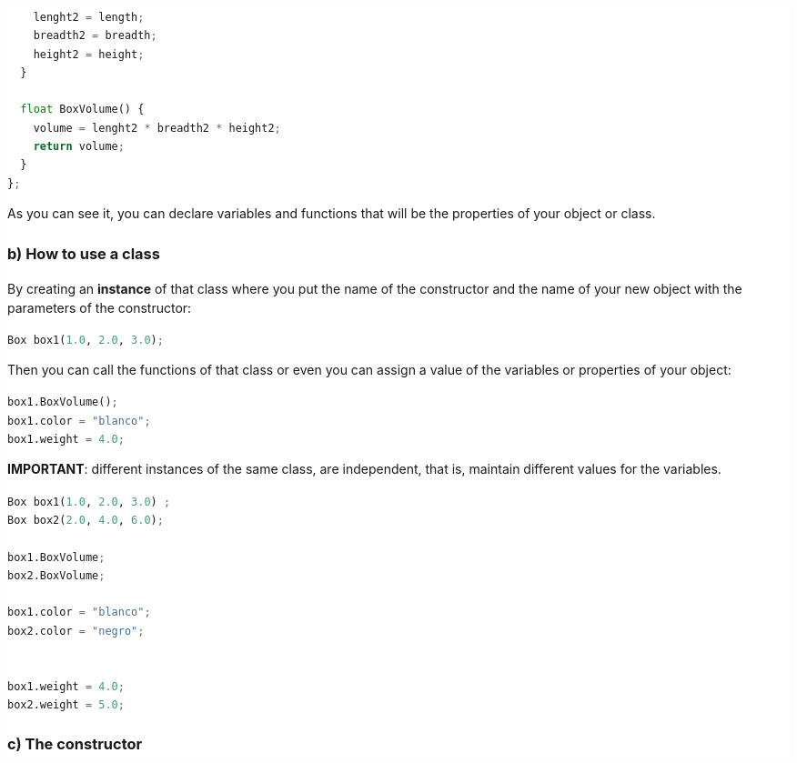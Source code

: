 ```python
    lenght2 = length;
    breadth2 = breadth;
    height2 = height;
  }

  float BoxVolume() {
    volume = lenght2 * breadth2 * height2;
    return volume;
  }
};
```

As you can see it, you can declare variables and functions that will be the properties of your object or class.

### b) How to use a class

By creating an **instance** of that class where you put the name of the constructor and the name of your new object with the parameters of the constructor:


```python
Box box1(1.0, 2.0, 3.0);
```

Then you can call the functions of that class or even you can assign a value of the variables or properties of your object:


```python
box1.BoxVolume();
box1.color = "blanco";
box1.weight = 4.0;
```

**IMPORTANT**: different instances of the same class, are independent, that is, maintain different values for the variables.


```python
Box box1(1.0, 2.0, 3.0) ;
Box box2(2.0, 4.0, 6.0);   

box1.BoxVolume;
box2.BoxVolume;

box1.color = "blanco";
box2.color = "negro";


box1.weight = 4.0;
box2.weight = 5.0;

```

### c) The constructor
